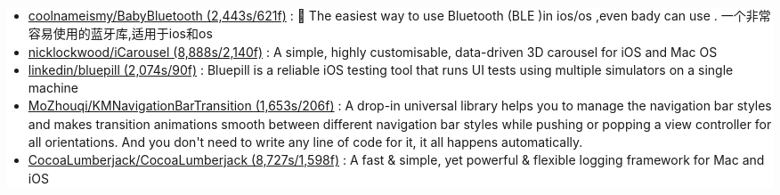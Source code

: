 * [coolnameismy/BabyBluetooth (2,443s/621f)](https://github.com/coolnameismy/BabyBluetooth) : 👶 The easiest way to use Bluetooth (BLE )in ios/os ,even bady can use . 一个非常容易使用的蓝牙库,适用于ios和os
* [nicklockwood/iCarousel (8,888s/2,140f)](https://github.com/nicklockwood/iCarousel) : A simple, highly customisable, data-driven 3D carousel for iOS and Mac OS
* [linkedin/bluepill (2,074s/90f)](https://github.com/linkedin/bluepill) : Bluepill is a reliable iOS testing tool that runs UI tests using multiple simulators on a single machine
* [MoZhouqi/KMNavigationBarTransition (1,653s/206f)](https://github.com/MoZhouqi/KMNavigationBarTransition) : A drop-in universal library helps you to manage the navigation bar styles and makes transition animations smooth between different navigation bar styles while pushing or popping a view controller for all orientations. And you don't need to write any line of code for it, it all happens automatically.
* [CocoaLumberjack/CocoaLumberjack (8,727s/1,598f)](https://github.com/CocoaLumberjack/CocoaLumberjack) : A fast & simple, yet powerful & flexible logging framework for Mac and iOS
